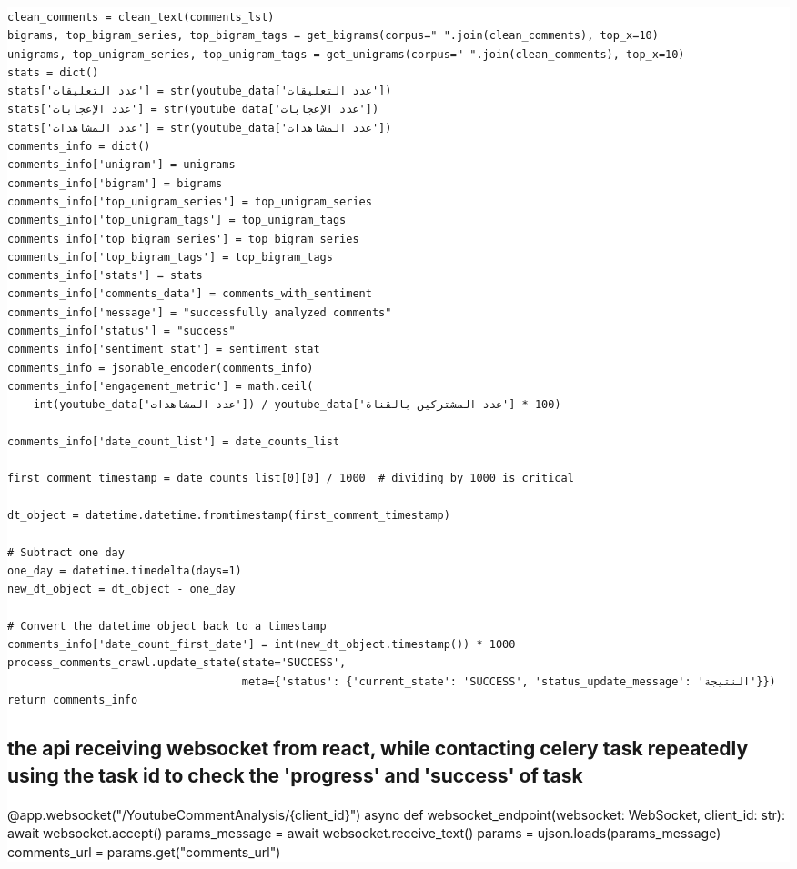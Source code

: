 
    clean_comments = clean_text(comments_lst)
    bigrams, top_bigram_series, top_bigram_tags = get_bigrams(corpus=" ".join(clean_comments), top_x=10)
    unigrams, top_unigram_series, top_unigram_tags = get_unigrams(corpus=" ".join(clean_comments), top_x=10)
    stats = dict()
    stats['عدد التعليقات'] = str(youtube_data['عدد التعليقات'])
    stats['عدد الإعجابات'] = str(youtube_data['عدد الإعجابات'])
    stats['عدد المشاهدات'] = str(youtube_data['عدد المشاهدات'])
    comments_info = dict()
    comments_info['unigram'] = unigrams
    comments_info['bigram'] = bigrams
    comments_info['top_unigram_series'] = top_unigram_series
    comments_info['top_unigram_tags'] = top_unigram_tags
    comments_info['top_bigram_series'] = top_bigram_series
    comments_info['top_bigram_tags'] = top_bigram_tags
    comments_info['stats'] = stats
    comments_info['comments_data'] = comments_with_sentiment
    comments_info['message'] = "successfully analyzed comments"
    comments_info['status'] = "success"
    comments_info['sentiment_stat'] = sentiment_stat
    comments_info = jsonable_encoder(comments_info)
    comments_info['engagement_metric'] = math.ceil(
        int(youtube_data['عدد المشاهدات']) / youtube_data['عدد المشتركين بالقناة'] * 100)

    comments_info['date_count_list'] = date_counts_list

    first_comment_timestamp = date_counts_list[0][0] / 1000  # dividing by 1000 is critical

    dt_object = datetime.datetime.fromtimestamp(first_comment_timestamp)

    # Subtract one day
    one_day = datetime.timedelta(days=1)
    new_dt_object = dt_object - one_day

    # Convert the datetime object back to a timestamp
    comments_info['date_count_first_date'] = int(new_dt_object.timestamp()) * 1000
    process_comments_crawl.update_state(state='SUCCESS',
                                        meta={'status': {'current_state': 'SUCCESS', 'status_update_message': 'النتيجة'}})
    return comments_info
<h2>the api receiving websocket from react, while contacting celery task repeatedly using the task id to check the 'progress' and 'success' of task</h2>

@app.websocket("/YoutubeCommentAnalysis/{client_id}")
async def websocket_endpoint(websocket: WebSocket, client_id: str):
    await websocket.accept()
    params_message = await websocket.receive_text()
    params = ujson.loads(params_message)
    comments_url = params.get("comments_url")
